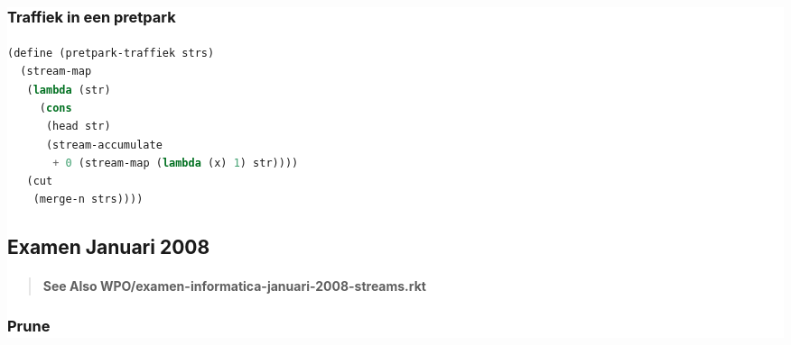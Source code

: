 ### Traffiek in een pretpark

```scheme
(define (pretpark-traffiek strs)
  (stream-map
   (lambda (str)
     (cons
      (head str)
      (stream-accumulate
       + 0 (stream-map (lambda (x) 1) str))))
   (cut
    (merge-n strs))))
```

## Examen Januari 2008
> **See Also WPO/examen-informatica-januari-2008-streams.rkt**
### Prune

```scheme

```